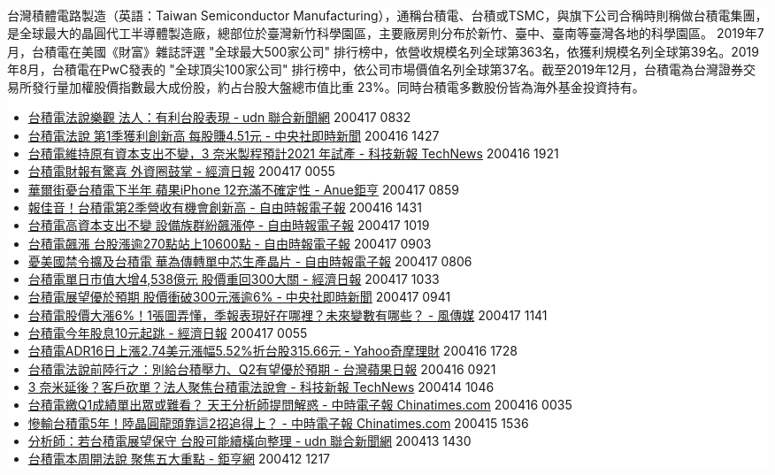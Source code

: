 台灣積體電路製造（英語：Taiwan Semiconductor Manufacturing），通稱台積電、台積或TSMC，與旗下公司合稱時則稱做台積電集團，是全球最大的晶圓代工半導體製造廠，總部位於臺灣新竹科學園區，主要廠房則分布於新竹、臺中、臺南等臺灣各地的科學園區。
2019年7月，台積電在美國《財富》雜誌評選 "全球最大500家公司" 排行榜中，依營收規模名列全球第363名，依獲利規模名列全球第39名。2019年8月，台積電在PwC發表的 "全球頂尖100家公司" 排行榜中，依公司市場價值名列全球第37名。截至2019年12月，台積電為台灣證券交易所發行量加權股價指數最大成份股，約占台股大盤總市值比重 23%。同時台積電多數股份皆為海外基金投資持有。
- [台積電法說樂觀 法人：有利台股表現 - udn 聯合新聞網](https://udn.com/news/story/7251/4498342 "台積電法說樂觀 法人：有利台股表現 - udn 聯合新聞網") 200417 0832
- [台積電法說 第1季獲利創新高 每股賺4.51元 - 中央社即時新聞](https://www.cna.com.tw/news/firstnews/202004160161.aspx "台積電法說 第1季獲利創新高 每股賺4.51元 - 中央社即時新聞") 200416 1427
- [台積電維持原有資本支出不變，3 奈米製程預計2021 年試產 - 科技新報 TechNews](https://finance.technews.tw/2020/04/16/tsmc-outlook-at-2020q2/ "台積電維持原有資本支出不變，3 奈米製程預計2021 年試產 - 科技新報 TechNews") 200416 1921
- [台積電財報有驚喜 外資圈鼓掌 - 經濟日報](https://money.udn.com/money/story/5612/4498016 "台積電財報有驚喜 外資圈鼓掌 - 經濟日報") 200417 0055
- [華爾街憂台積電下半年 蘋果iPhone 12充滿不確定性 - Anue鉅亨](https://news.cnyes.com/news/id/4466200 "華爾街憂台積電下半年 蘋果iPhone 12充滿不確定性 - Anue鉅亨") 200417 0859
- [報佳音！台積電第2季營收有機會創新高 - 自由時報電子報](https://ec.ltn.com.tw/article/breakingnews/3135757 "報佳音！台積電第2季營收有機會創新高 - 自由時報電子報") 200416 1431
- [台積電高資本支出不變 設備族群紛飆漲停 - 自由時報電子報](https://ec.ltn.com.tw/article/breakingnews/3136677 "台積電高資本支出不變 設備族群紛飆漲停 - 自由時報電子報") 200417 1019
- [台積電飆漲 台股漲逾270點站上10600點 - 自由時報電子報](https://ec.ltn.com.tw/article/breakingnews/3136614 "台積電飆漲 台股漲逾270點站上10600點 - 自由時報電子報") 200417 0903
- [憂美國禁令擴及台積電 華為傳轉單中芯生產晶片 - 自由時報電子報](https://ec.ltn.com.tw/article/breakingnews/3136506 "憂美國禁令擴及台積電 華為傳轉單中芯生產晶片 - 自由時報電子報") 200417 0806
- [台積電單日市值大增4,538億元 股價重回300大關 - 經濟日報](https://money.udn.com/money/story/5607/4498511 "台積電單日市值大增4,538億元 股價重回300大關 - 經濟日報") 200417 1033
- [台積電展望優於預期 股價衝破300元漲逾6% - 中央社即時新聞](https://www.cna.com.tw/news/firstnews/202004170038.aspx "台積電展望優於預期 股價衝破300元漲逾6% - 中央社即時新聞") 200417 0941
- [台積電股價大漲6%！1張圖弄懂，季報表現好在哪裡？未來變數有哪些？ - 風傳媒](https://www.storm.mg/article/2530997 "台積電股價大漲6%！1張圖弄懂，季報表現好在哪裡？未來變數有哪些？ - 風傳媒") 200417 1141
- [台積電今年股息10元起跳 - 經濟日報](https://money.udn.com/money/story/5612/4497984 "台積電今年股息10元起跳 - 經濟日報") 200417 0055
- [台積電ADR16日上漲2.74美元漲幅5.52%折台股315.66元 - Yahoo奇摩理財](https://tw.stock.yahoo.com/news/%E5%8F%B0%E7%A9%8D%E9%9B%BBadr16%E6%97%A5%E4%B8%8A%E6%BC%B22-74%E7%BE%8E%E5%85%83%E6%BC%B2%E5%B9%855-52-%E6%8A%98%E5%8F%B0%E8%82%A1315-66%E5%85%83-002821026.html "台積電ADR16日上漲2.74美元漲幅5.52%折台股315.66元 - Yahoo奇摩理財") 200416 1728
- [台積電法說前陸行之：別給台積壓力、Q2有望優於預期 - 台灣蘋果日報](https://tw.appledaily.com/property/20200416/4W6EHYNCR6UGBHNHF2XDQTW3KY/ "台積電法說前陸行之：別給台積壓力、Q2有望優於預期 - 台灣蘋果日報") 200416 0921
- [3 奈米延後？客戶砍單？法人聚焦台積電法說會 - 科技新報 TechNews](https://finance.technews.tw/2020/04/14/tsmc-will-hold-earning-results-conference/ "3 奈米延後？客戶砍單？法人聚焦台積電法說會 - 科技新報 TechNews") 200414 1046
- [台積電繳Q1成績單出眾或難看？ 天王分析師提問解惑 - 中時電子報 Chinatimes.com](https://www.chinatimes.com/realtimenews/20200416000031-260410 "台積電繳Q1成績單出眾或難看？ 天王分析師提問解惑 - 中時電子報 Chinatimes.com") 200416 0035
- [慘輸台積電5年！陸晶圓龍頭靠這2招追得上？ - 中時電子報 Chinatimes.com](https://www.chinatimes.com/realtimenews/20200415003521-260410 "慘輸台積電5年！陸晶圓龍頭靠這2招追得上？ - 中時電子報 Chinatimes.com") 200415 1536
- [分析師：若台積電展望保守 台股可能續橫向整理 - udn 聯合新聞網](https://udn.com/news/story/7251/4488436 "分析師：若台積電展望保守 台股可能續橫向整理 - udn 聯合新聞網") 200413 1430
- [台積電本周開法說 聚焦五大重點 - 鉅亨網](https://m.cnyes.com/news/id/4464042 "台積電本周開法說 聚焦五大重點 - 鉅亨網") 200412 1217

